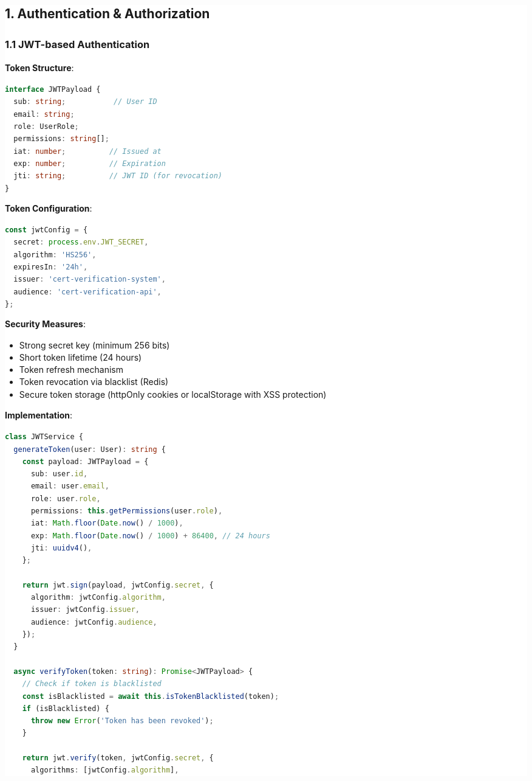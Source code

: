 ## 1. Authentication & Authorization

### 1.1 JWT-based Authentication

**Token Structure**:
```typescript
interface JWTPayload {
  sub: string;           // User ID
  email: string;
  role: UserRole;
  permissions: string[];
  iat: number;          // Issued at
  exp: number;          // Expiration
  jti: string;          // JWT ID (for revocation)
}
```

**Token Configuration**:
```typescript
const jwtConfig = {
  secret: process.env.JWT_SECRET,
  algorithm: 'HS256',
  expiresIn: '24h',
  issuer: 'cert-verification-system',
  audience: 'cert-verification-api',
};
```

**Security Measures**:
- Strong secret key (minimum 256 bits)
- Short token lifetime (24 hours)
- Token refresh mechanism
- Token revocation via blacklist (Redis)
- Secure token storage (httpOnly cookies or localStorage with XSS protection)

**Implementation**:
```typescript
class JWTService {
  generateToken(user: User): string {
    const payload: JWTPayload = {
      sub: user.id,
      email: user.email,
      role: user.role,
      permissions: this.getPermissions(user.role),
      iat: Math.floor(Date.now() / 1000),
      exp: Math.floor(Date.now() / 1000) + 86400, // 24 hours
      jti: uuidv4(),
    };
    
    return jwt.sign(payload, jwtConfig.secret, {
      algorithm: jwtConfig.algorithm,
      issuer: jwtConfig.issuer,
      audience: jwtConfig.audience,
    });
  }
  
  async verifyToken(token: string): Promise<JWTPayload> {
    // Check if token is blacklisted
    const isBlacklisted = await this.isTokenBlacklisted(token);
    if (isBlacklisted) {
      throw new Error('Token has been revoked');
    }
    
    return jwt.verify(token, jwtConfig.secret, {
      algorithms: [jwtConfig.algorithm],
```